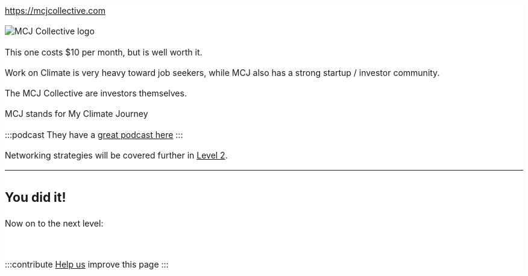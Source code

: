 https://mcjcollective.com

![MCJ Collective logo](/img/mcjcollective-logo.png)

This one costs $10 per month, but is well worth it.

Work on Climate is very heavy toward job seekers, while MCJ also has a strong startup / investor community.

The MCJ Collective are investors themselves.

MCJ stands for My Climate Journey

:::podcast
They have a [great podcast here](https://www.mcjcollective.com/media/podcast)
:::

Networking strategies will be covered further in [Level 2](level-2).

---

## You did it!

Now on to the next level:

<div style={{ display: 'flex', flexWrap: 'wrap'}}>
    <ImageCard
    title="Start Level 2"
    description="Time to pick your climate solution"
    imageUrl="/img/level-2-mario.jpg"
    linkUrl="/level-2"
    />
    <ImageCard
    title="Skip to Level 3"
    description="If you are actively working on a climate solution and need to advance faster"
    imageUrl="/img/level-3-mario.jpg"
    linkUrl="/level-3"
    />
</div>

<br/>

:::contribute [Help us](contribute) improve this page
:::
